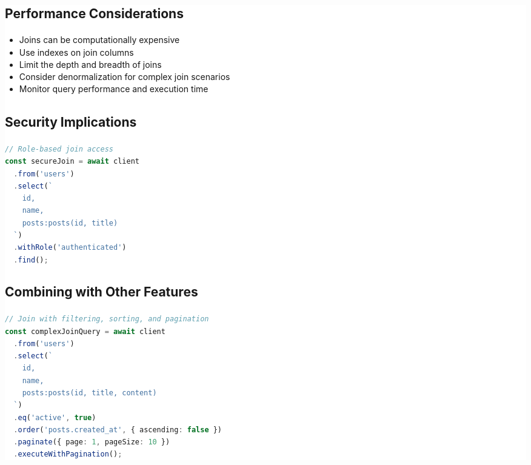 ## Performance Considerations

- Joins can be computationally expensive
- Use indexes on join columns
- Limit the depth and breadth of joins
- Consider denormalization for complex join scenarios
- Monitor query performance and execution time

## Security Implications

```typescript
// Role-based join access
const secureJoin = await client
  .from('users')
  .select(`
    id, 
    name,
    posts:posts(id, title)
  `)
  .withRole('authenticated')
  .find();
```

## Combining with Other Features

```typescript
// Join with filtering, sorting, and pagination
const complexJoinQuery = await client
  .from('users')
  .select(`
    id, 
    name,
    posts:posts(id, title, content)
  `)
  .eq('active', true)
  .order('posts.created_at', { ascending: false })
  .paginate({ page: 1, pageSize: 10 })
  .executeWithPagination();
```